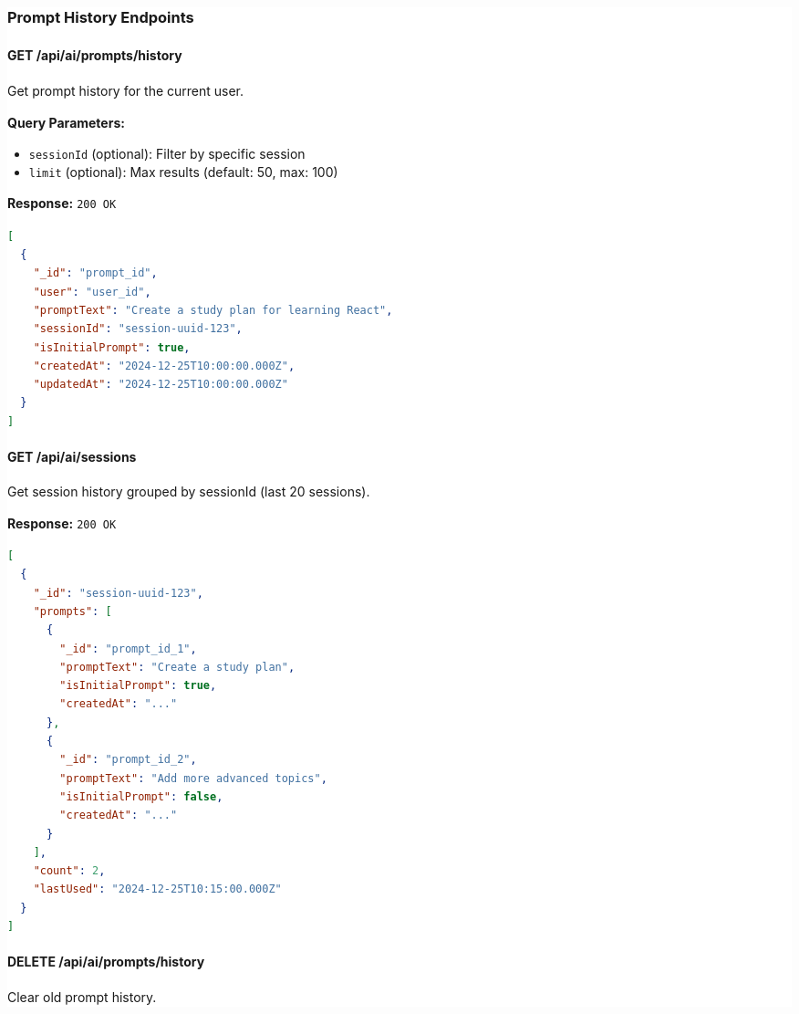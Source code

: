 ### Prompt History Endpoints

#### GET /api/ai/prompts/history
Get prompt history for the current user.

**Query Parameters:**
- `sessionId` (optional): Filter by specific session
- `limit` (optional): Max results (default: 50, max: 100)

**Response:** `200 OK`
```json
[
  {
    "_id": "prompt_id",
    "user": "user_id",
    "promptText": "Create a study plan for learning React",
    "sessionId": "session-uuid-123",
    "isInitialPrompt": true,
    "createdAt": "2024-12-25T10:00:00.000Z",
    "updatedAt": "2024-12-25T10:00:00.000Z"
  }
]
```

#### GET /api/ai/sessions
Get session history grouped by sessionId (last 20 sessions).

**Response:** `200 OK`
```json
[
  {
    "_id": "session-uuid-123",
    "prompts": [
      {
        "_id": "prompt_id_1",
        "promptText": "Create a study plan",
        "isInitialPrompt": true,
        "createdAt": "..."
      },
      {
        "_id": "prompt_id_2",
        "promptText": "Add more advanced topics",
        "isInitialPrompt": false,
        "createdAt": "..."
      }
    ],
    "count": 2,
    "lastUsed": "2024-12-25T10:15:00.000Z"
  }
]
```

#### DELETE /api/ai/prompts/history
Clear old prompt history.
